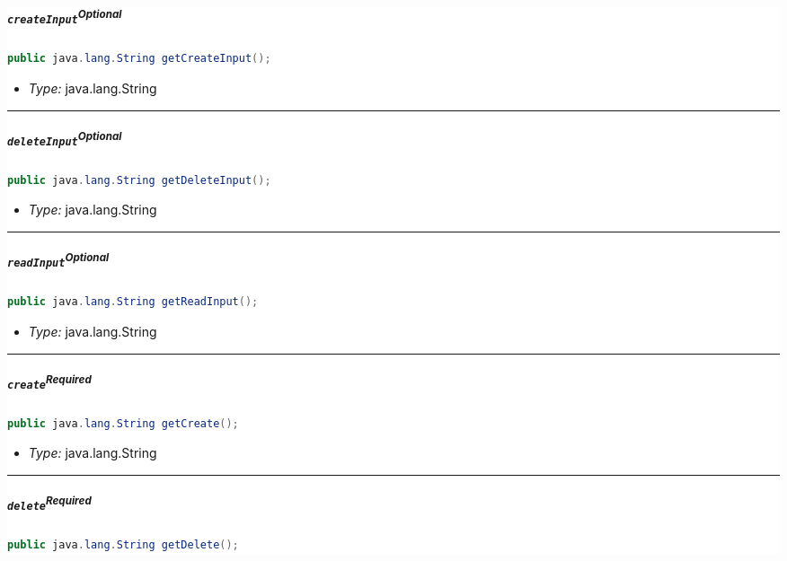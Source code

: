 ##### `createInput`<sup>Optional</sup> <a name="createInput" id="@cdktf/provider-azurerm.apiManagementNotificationRecipientUser.ApiManagementNotificationRecipientUserTimeoutsOutputReference.property.createInput"></a>

```java
public java.lang.String getCreateInput();
```

- *Type:* java.lang.String

---

##### `deleteInput`<sup>Optional</sup> <a name="deleteInput" id="@cdktf/provider-azurerm.apiManagementNotificationRecipientUser.ApiManagementNotificationRecipientUserTimeoutsOutputReference.property.deleteInput"></a>

```java
public java.lang.String getDeleteInput();
```

- *Type:* java.lang.String

---

##### `readInput`<sup>Optional</sup> <a name="readInput" id="@cdktf/provider-azurerm.apiManagementNotificationRecipientUser.ApiManagementNotificationRecipientUserTimeoutsOutputReference.property.readInput"></a>

```java
public java.lang.String getReadInput();
```

- *Type:* java.lang.String

---

##### `create`<sup>Required</sup> <a name="create" id="@cdktf/provider-azurerm.apiManagementNotificationRecipientUser.ApiManagementNotificationRecipientUserTimeoutsOutputReference.property.create"></a>

```java
public java.lang.String getCreate();
```

- *Type:* java.lang.String

---

##### `delete`<sup>Required</sup> <a name="delete" id="@cdktf/provider-azurerm.apiManagementNotificationRecipientUser.ApiManagementNotificationRecipientUserTimeoutsOutputReference.property.delete"></a>

```java
public java.lang.String getDelete();
```
